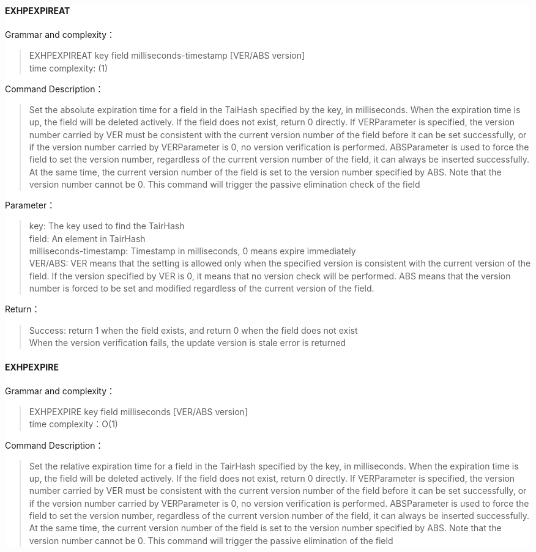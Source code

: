 

#### EXHPEXPIREAT


Grammar and complexity：


> EXHPEXPIREAT key field milliseconds-timestamp [VER/ABS version]   
> time complexity: (1)     



Command Description：


> Set the absolute expiration time for a field in the TaiHash specified by the key, in milliseconds. When the expiration time is up, the field will be deleted actively. If the field does not exist, return 0 directly. If VERParameter is specified, the version number carried by VER must be consistent with the current version number of the field before it can be set successfully, or if the version number carried by VERParameter is 0, no version verification is performed. ABSParameter is used to force the field to set the version number, regardless of the current version number of the field, it can always be inserted successfully. At the same time, the current version number of the field is set to the version number specified by ABS. Note that the version number cannot be 0. This command will trigger the passive elimination check of the field



Parameter：


> key: The key used to find the TairHash   
> field: An element in TairHash   
> milliseconds-timestamp: Timestamp in milliseconds, 0 means expire immediately   
> VER/ABS: VER means that the setting is allowed only when the specified version is consistent with the current version of the field. If the version specified by VER is 0, it means that no version check will be performed. ABS means that the version number is forced to be set and modified regardless of the current version of the field.     


Return：


> Success: return 1 when the field exists, and return 0 when the field does not exist   
> When the version verification fails, the update version is stale error is returned



#### EXHPEXPIRE


Grammar and complexity：


> EXHPEXPIRE key field milliseconds [VER/ABS version]    
> time complexity：O(1)  



Command Description：


> Set the relative expiration time for a field in the TairHash specified by the key, in milliseconds. When the expiration time is up, the field will be deleted actively. If the field does not exist, return 0 directly. If VERParameter is specified, the version number carried by VER must be consistent with the current version number of the field before it can be set successfully, or if the version number carried by VERParameter is 0, no version verification is performed. ABSParameter is used to force the field to set the version number, regardless of the current version number of the field, it can always be inserted successfully. At the same time, the current version number of the field is set to the version number specified by ABS. Note that the version number cannot be 0. This command will trigger the passive elimination of the field   
